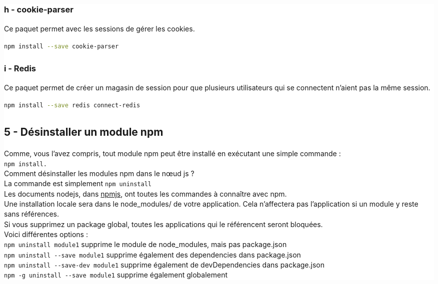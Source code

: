### h - cookie-parser
Ce paquet permet avec les sessions de gérer les cookies.
```bash
npm install --save cookie-parser
```
### i - Redis
Ce paquet permet de créer un magasin de session pour que plusieurs utilisateurs qui se connectent n’aient pas la même session.
```bash
npm install --save redis connect-redis
```
## 5 - Désinstaller un module npm
Comme, vous l’avez compris, tout module npm peut être installé en exécutant une simple commande :  
`npm install.`  
Comment désinstaller les modules npm dans le nœud js ?  
La commande est simplement `npm uninstall`  
Les documents nodejs, dans [npmjs](https://npmjs.org/doc/), ont toutes les commandes à connaître avec npm.  
Une installation locale sera dans le node\_modules/ de votre application. Cela n’affectera pas 
l’application si un module y reste sans références.  
Si vous supprimez un package global, toutes les applications qui le référencent seront bloquées.  
Voici différentes options :  
`npm uninstall module1`            supprime le module de node\_modules, mais pas package.json  
`npm uninstall --save module1`     supprime également des dependencies dans package.json  
`npm uninstall --save-dev module1` supprime également de devDependencies dans package.json  
`npm -g uninstall --save module1`  supprime également globalement   
